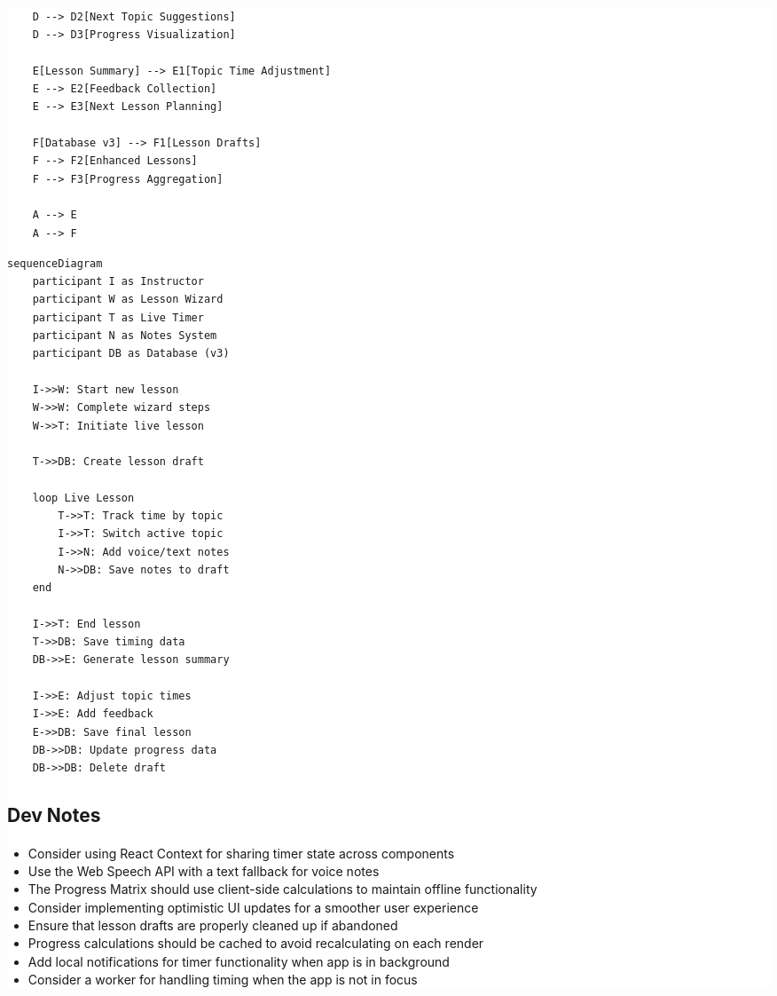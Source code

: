 ```mermaid
    D --> D2[Next Topic Suggestions]
    D --> D3[Progress Visualization]
    
    E[Lesson Summary] --> E1[Topic Time Adjustment]
    E --> E2[Feedback Collection]
    E --> E3[Next Lesson Planning]
    
    F[Database v3] --> F1[Lesson Drafts]
    F --> F2[Enhanced Lessons]
    F --> F3[Progress Aggregation]
    
    A --> E
    A --> F
```

```mermaid
sequenceDiagram
    participant I as Instructor
    participant W as Lesson Wizard
    participant T as Live Timer
    participant N as Notes System
    participant DB as Database (v3)
    
    I->>W: Start new lesson
    W->>W: Complete wizard steps
    W->>T: Initiate live lesson
    
    T->>DB: Create lesson draft
    
    loop Live Lesson
        T->>T: Track time by topic
        I->>T: Switch active topic
        I->>N: Add voice/text notes
        N->>DB: Save notes to draft
    end
    
    I->>T: End lesson
    T->>DB: Save timing data
    DB->>E: Generate lesson summary
    
    I->>E: Adjust topic times
    I->>E: Add feedback
    E->>DB: Save final lesson
    DB->>DB: Update progress data
    DB->>DB: Delete draft
```

## Dev Notes

- Consider using React Context for sharing timer state across components
- Use the Web Speech API with a text fallback for voice notes
- The Progress Matrix should use client-side calculations to maintain offline functionality
- Consider implementing optimistic UI updates for a smoother user experience
- Ensure that lesson drafts are properly cleaned up if abandoned
- Progress calculations should be cached to avoid recalculating on each render
- Add local notifications for timer functionality when app is in background
- Consider a worker for handling timing when the app is not in focus 